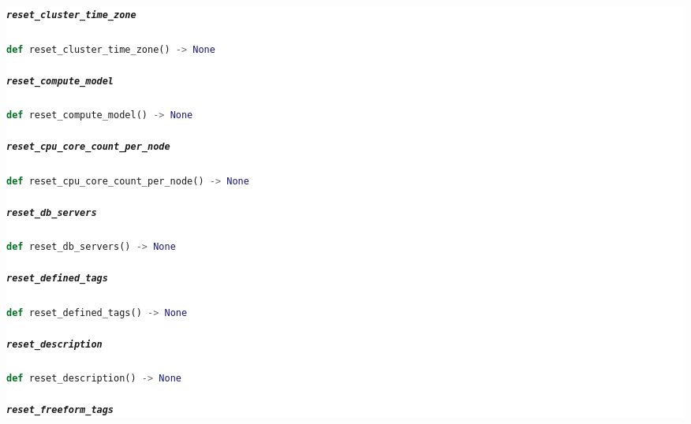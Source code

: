 ##### `reset_cluster_time_zone` <a name="reset_cluster_time_zone" id="rhizo-co-terraform-provider-oci.databaseCloudAutonomousVmCluster.DatabaseCloudAutonomousVmCluster.resetClusterTimeZone"></a>

```python
def reset_cluster_time_zone() -> None
```

##### `reset_compute_model` <a name="reset_compute_model" id="rhizo-co-terraform-provider-oci.databaseCloudAutonomousVmCluster.DatabaseCloudAutonomousVmCluster.resetComputeModel"></a>

```python
def reset_compute_model() -> None
```

##### `reset_cpu_core_count_per_node` <a name="reset_cpu_core_count_per_node" id="rhizo-co-terraform-provider-oci.databaseCloudAutonomousVmCluster.DatabaseCloudAutonomousVmCluster.resetCpuCoreCountPerNode"></a>

```python
def reset_cpu_core_count_per_node() -> None
```

##### `reset_db_servers` <a name="reset_db_servers" id="rhizo-co-terraform-provider-oci.databaseCloudAutonomousVmCluster.DatabaseCloudAutonomousVmCluster.resetDbServers"></a>

```python
def reset_db_servers() -> None
```

##### `reset_defined_tags` <a name="reset_defined_tags" id="rhizo-co-terraform-provider-oci.databaseCloudAutonomousVmCluster.DatabaseCloudAutonomousVmCluster.resetDefinedTags"></a>

```python
def reset_defined_tags() -> None
```

##### `reset_description` <a name="reset_description" id="rhizo-co-terraform-provider-oci.databaseCloudAutonomousVmCluster.DatabaseCloudAutonomousVmCluster.resetDescription"></a>

```python
def reset_description() -> None
```

##### `reset_freeform_tags` <a name="reset_freeform_tags" id="rhizo-co-terraform-provider-oci.databaseCloudAutonomousVmCluster.DatabaseCloudAutonomousVmCluster.resetFreeformTags"></a>
